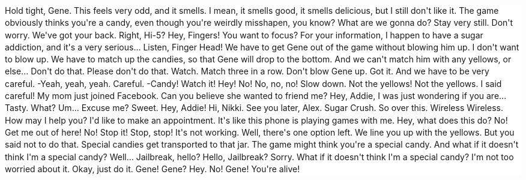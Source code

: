 Hold tight, Gene.
This feels very odd, and it smells.
I mean, it smells good, it smells delicious, but I still don't like it.
The game obviously thinks you're a candy,
even though you're weirdly misshapen, you know?
What are we gonna do?
Stay very still.
Don't worry. We've got your back. Right, Hi-5?
Hey, Fingers! You want to focus?
For your information, I happen to have a sugar addiction,
and it's a very serious...
Listen, Finger Head!
We have to get Gene out of the game without blowing him up.
I don't want to blow up.
We have to match up the candies,
so that Gene will drop to the bottom.
And we can't match him with any yellows, or else...
Don't do that. Please don't do that.
Watch.
Match three in a row.
Don't blow Gene up. Got it.
And we have to be very careful.
-Yeah, yeah, yeah. Careful.
-Candy!
Watch it!
Hey!
No! No, no, no! Slow down.
Not the yellows! Not the yellows.
I said careful!
My mom just joined Facebook. Can you believe she wanted to friend me?
Hey, Addie, I was just wondering if you are...
Tasty.
What?
Um... Excuse me?
Sweet.
Hey, Addie!
Hi, Nikki.
See you later, Alex.
Sugar Crush.
So over this.
Wireless Wireless. How may I help you?
I'd like to make an appointment.
It's like this phone is playing games with me.
Hey, what does this do?
No!
Get me out of here!
No! Stop it! Stop, stop!
It's not working.
Well, there's one option left.
We line you up with the yellows.
But you said not to do that.
Special candies get transported to that jar.
The game might think you're a special candy.
And what if it doesn't think I'm a special candy?
Well...
Jailbreak, hello? Hello, Jailbreak?
Sorry.
What if it doesn't think I'm a special candy?
I'm not too worried about it.
Okay, just do it.
Gene!
Gene?
Hey. No!
Gene! You're alive!